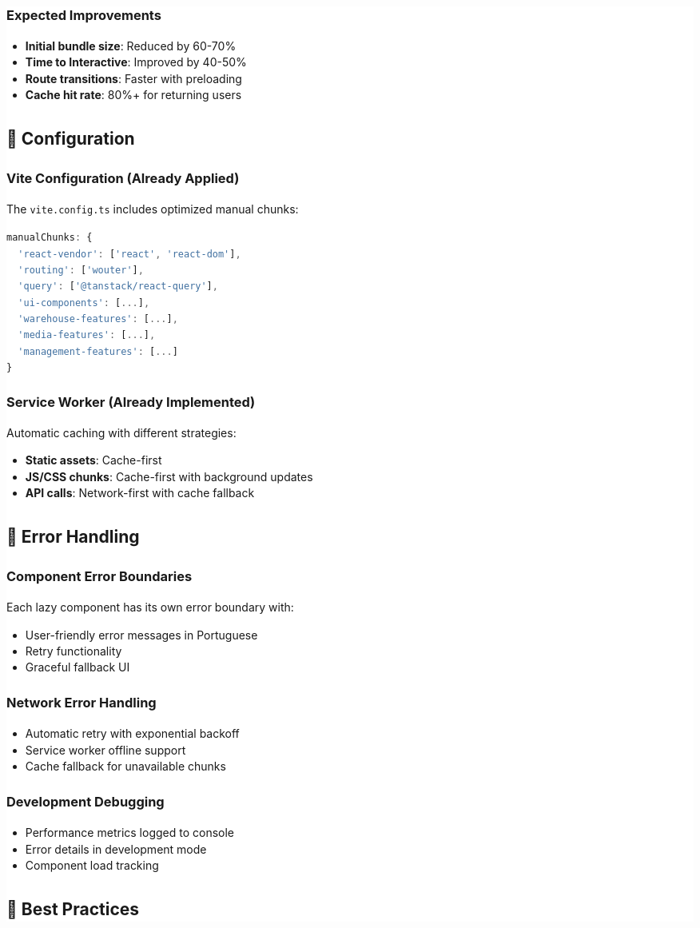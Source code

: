 ### Expected Improvements
- **Initial bundle size**: Reduced by 60-70%
- **Time to Interactive**: Improved by 40-50%
- **Route transitions**: Faster with preloading
- **Cache hit rate**: 80%+ for returning users

## 🔧 Configuration

### Vite Configuration (Already Applied)
The `vite.config.ts` includes optimized manual chunks:

```typescript
manualChunks: {
  'react-vendor': ['react', 'react-dom'],
  'routing': ['wouter'],
  'query': ['@tanstack/react-query'],
  'ui-components': [...],
  'warehouse-features': [...],
  'media-features': [...],
  'management-features': [...]
}
```

### Service Worker (Already Implemented)
Automatic caching with different strategies:
- **Static assets**: Cache-first
- **JS/CSS chunks**: Cache-first with background updates
- **API calls**: Network-first with cache fallback

## 🐛 Error Handling

### Component Error Boundaries
Each lazy component has its own error boundary with:
- User-friendly error messages in Portuguese
- Retry functionality
- Graceful fallback UI

### Network Error Handling
- Automatic retry with exponential backoff
- Service worker offline support
- Cache fallback for unavailable chunks

### Development Debugging
- Performance metrics logged to console
- Error details in development mode
- Component load tracking

## 🚀 Best Practices

